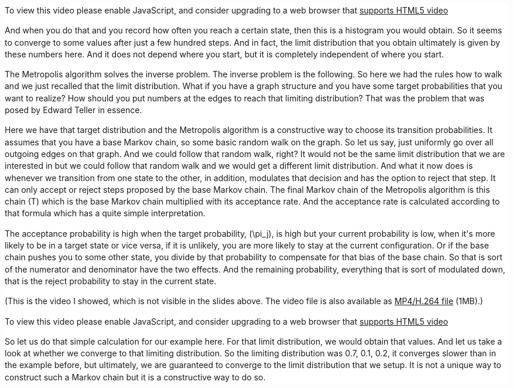 
To view this video please enable JavaScript, and
consider upgrading to a web browser that
[supports HTML5 video](http://videojs.com/html5-video-support)


And when you do that and you record how often you reach a certain
state, then this is a histogram you would obtain. So it seems to converge to
some values after just a few hundred steps. And in fact, the limit
distribution that you obtain ultimately is given by these numbers here. And it
does not depend where you start, but it is completely independent of where you
start.

The Metropolis algorithm solves the inverse problem. The inverse problem is
the following. So here we had the rules how to walk and we just recalled that
the limit distribution. What if you have a graph structure and you have some
target probabilities that you want to realize? How should you put numbers at
the edges to reach that limiting distribution? That was the problem that was
posed by Edward Teller in essence.

Here we have that target distribution and the Metropolis algorithm is a
constructive way to choose its transition probabilities. It assumes that you
have a base Markov chain, so some basic random walk on the graph. So let us
say, just uniformly go over all outgoing edges on that graph. And we could
follow that random walk, right? It would not be the same limit distribution
that we are interested in but we could follow that random walk and we would
get a different limit distribution. And what it now does is whenever we
transition from one state to the other, in addition, modulates that decision
and has the option to reject that step. It can only accept or reject steps
proposed by the base Markov chain. The final Markov chain of the Metropolis
algorithm is this chain \(T\) which is the base Markov chain multiplied with its
acceptance rate. And the acceptance rate is calculated according to that
formula which has a quite simple interpretation.

The acceptance probability is high when the target probability, \(\pi_j\), is
high but your current probability is low, when it's more likely to be in a
target state or vice versa, if it is unlikely, you are more likely to stay at
the current configuration. Or if the base chain pushes you to some other
state, you divide by that probability to compensate for that bias of the base
chain. So that is sort of the numerator and denominator have the two effects.
And the remaining probability, everything that is sort of modulated down, that
is the reject probability to stay in the current state.

(This is the video I showed, which is not visible in the slides above. The
video file is also available as [MP4/H.264 file](http://www.nowozin.net/sebastian/videos/MarkovChain2.mp4) (1MB).)


To view this video please enable JavaScript, and
consider upgrading to a web browser that
[supports HTML5 video](http://videojs.com/html5-video-support)


So let us do that simple calculation for our example here. For that limit
distribution, we would obtain that values. And let us take a look at whether
we converge to that limiting distribution. So the limiting distribution was
0.7, 0.1, 0.2, it converges slower than in the example before, but ultimately,
we are guaranteed to converge to the limit distribution that we setup. It is
not a unique way to construct such a Markov chain but it is a constructive way
to do so.
